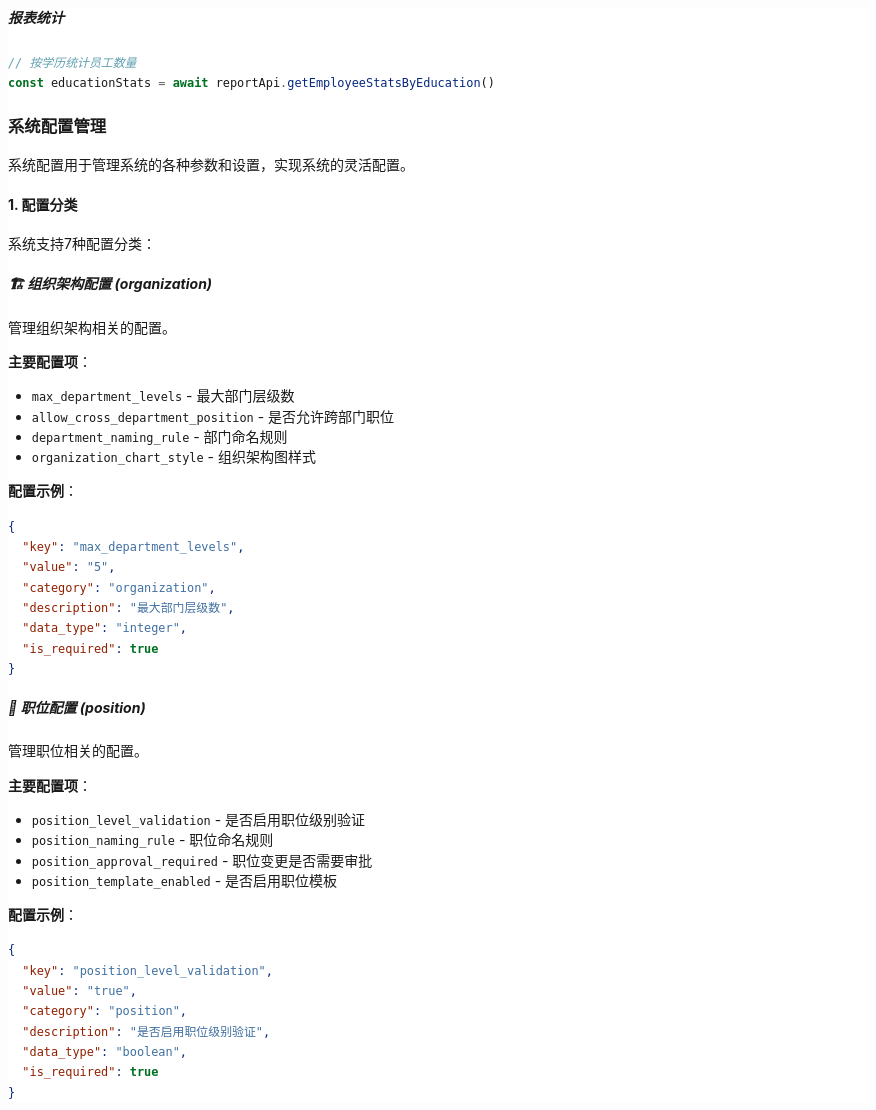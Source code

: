 ##### 报表统计
```javascript
// 按学历统计员工数量
const educationStats = await reportApi.getEmployeeStatsByEducation()
```

### 系统配置管理

系统配置用于管理系统的各种参数和设置，实现系统的灵活配置。

#### 1. 配置分类

系统支持7种配置分类：

##### 🏗️ 组织架构配置 (organization)
管理组织架构相关的配置。

**主要配置项**：
- `max_department_levels` - 最大部门层级数
- `allow_cross_department_position` - 是否允许跨部门职位
- `department_naming_rule` - 部门命名规则
- `organization_chart_style` - 组织架构图样式

**配置示例**：
```json
{
  "key": "max_department_levels",
  "value": "5",
  "category": "organization",
  "description": "最大部门层级数",
  "data_type": "integer",
  "is_required": true
}
```

##### 👔 职位配置 (position)
管理职位相关的配置。

**主要配置项**：
- `position_level_validation` - 是否启用职位级别验证
- `position_naming_rule` - 职位命名规则
- `position_approval_required` - 职位变更是否需要审批
- `position_template_enabled` - 是否启用职位模板

**配置示例**：
```json
{
  "key": "position_level_validation",
  "value": "true",
  "category": "position",
  "description": "是否启用职位级别验证",
  "data_type": "boolean",
  "is_required": true
}
```
